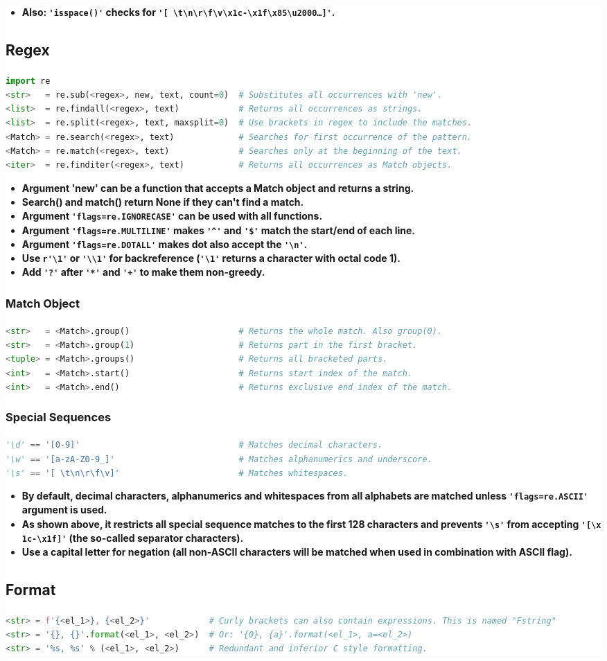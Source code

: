 - **Also: `'isspace()'` checks for `'[ \t\n\r\f\v\x1c-\x1f\x85\u2000…]'`.**



## Regex

```python
import re
<str>   = re.sub(<regex>, new, text, count=0)  # Substitutes all occurrences with 'new'.
<list>  = re.findall(<regex>, text)            # Returns all occurrences as strings.
<list>  = re.split(<regex>, text, maxsplit=0)  # Use brackets in regex to include the matches.
<Match> = re.search(<regex>, text)             # Searches for first occurrence of the pattern.
<Match> = re.match(<regex>, text)              # Searches only at the beginning of the text.
<iter>  = re.finditer(<regex>, text)           # Returns all occurrences as Match objects.
```

- **Argument 'new' can be a function that accepts a Match object and returns a string.**
- **Search() and match() return None if they can't find a match.**
- **Argument `'flags=re.IGNORECASE'` can be used with all functions.**
- **Argument `'flags=re.MULTILINE'` makes `'^'` and `'$'` match the start/end of each line.**
- **Argument `'flags=re.DOTALL'` makes dot also accept the `'\n'`.**
- **Use `r'\1'` or `'\\1'` for backreference (`'\1'` returns a character with octal code 1).**
- **Add `'?'` after `'*'` and `'+'` to make them non-greedy.**

### Match Object

```python
<str>   = <Match>.group()                      # Returns the whole match. Also group(0).
<str>   = <Match>.group(1)                     # Returns part in the first bracket.
<tuple> = <Match>.groups()                     # Returns all bracketed parts.
<int>   = <Match>.start()                      # Returns start index of the match.
<int>   = <Match>.end()                        # Returns exclusive end index of the match.
```

### Special Sequences

```python
'\d' == '[0-9]'                                # Matches decimal characters.
'\w' == '[a-zA-Z0-9_]'                         # Matches alphanumerics and underscore.
'\s' == '[ \t\n\r\f\v]'                        # Matches whitespaces.
```

- **By default, decimal characters, alphanumerics and whitespaces from all alphabets are matched unless `'flags=re.ASCII'` argument is used.**
- **As shown above, it restricts all special sequence matches to the first 128 characters and prevents `'\s'` from accepting `'[\x1c-\x1f]'` (the so-called separator characters).**
- **Use a capital letter for negation (all non-ASCII characters will be matched when used in combination with ASCII flag).**



## Format

```python
<str> = f'{<el_1>}, {<el_2>}'            # Curly brackets can also contain expressions. This is named "Fstring"
<str> = '{}, {}'.format(<el_1>, <el_2>)  # Or: '{0}, {a}'.format(<el_1>, a=<el_2>)
<str> = '%s, %s' % (<el_1>, <el_2>)      # Redundant and inferior C style formatting.
```
